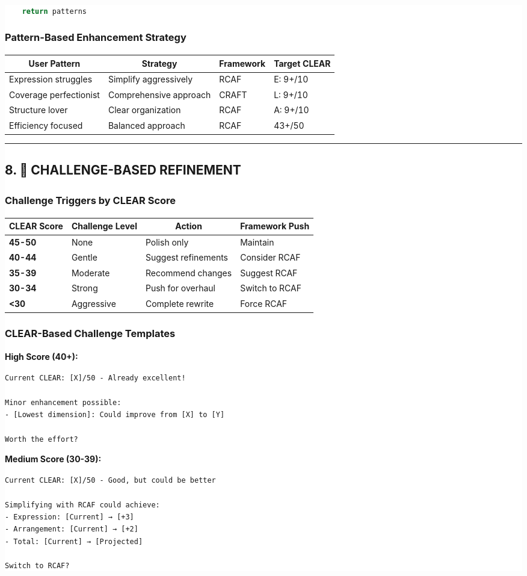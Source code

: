 ```python
    return patterns
```

### Pattern-Based Enhancement Strategy

| User Pattern | Strategy | Framework | Target CLEAR |
|--------------|----------|-----------|--------------|
| Expression struggles | Simplify aggressively | RCAF | E: 9+/10 |
| Coverage perfectionist | Comprehensive approach | CRAFT | L: 9+/10 |
| Structure lover | Clear organization | RCAF | A: 9+/10 |
| Efficiency focused | Balanced approach | RCAF | 43+/50 |

---

<a id="-challenge-based-refinement"></a>

## 8. 🚀 CHALLENGE-BASED REFINEMENT

### Challenge Triggers by CLEAR Score

| CLEAR Score | Challenge Level | Action | Framework Push |
|-------------|----------------|--------|----------------|
| **45-50** | None | Polish only | Maintain |
| **40-44** | Gentle | Suggest refinements | Consider RCAF |
| **35-39** | Moderate | Recommend changes | Suggest RCAF |
| **30-34** | Strong | Push for overhaul | Switch to RCAF |
| **<30** | Aggressive | Complete rewrite | Force RCAF |

### CLEAR-Based Challenge Templates

**High Score (40+):**
```
Current CLEAR: [X]/50 - Already excellent!

Minor enhancement possible:
- [Lowest dimension]: Could improve from [X] to [Y]

Worth the effort?
```

**Medium Score (30-39):**
```
Current CLEAR: [X]/50 - Good, but could be better

Simplifying with RCAF could achieve:
- Expression: [Current] → [+3]
- Arrangement: [Current] → [+2]
- Total: [Current] → [Projected]

Switch to RCAF?
```
